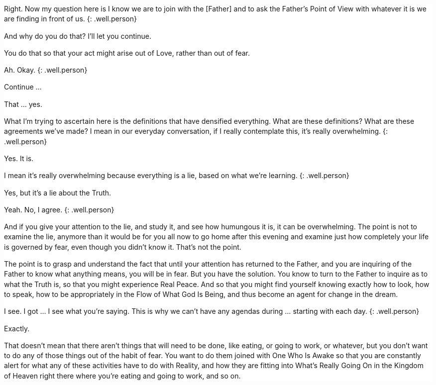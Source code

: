 Right. Now my question here is I know we are to join with the [Father]
and to ask the Father’s Point of View with whatever it is we are finding
in front of us.
{: .well.person}

And why do you do that? I’ll let you continue.

You do that so that your act might arise out of Love, rather than out of
fear.

Ah. Okay.
{: .well.person}

Continue &hellip;

That &hellip; yes.

What I’m trying to ascertain here is the definitions that have densified
everything. What are these definitions? What are these agreements we’ve
made?  I mean in our everyday conversation, if I really contemplate
this, it’s really overwhelming.
{: .well.person}

Yes. It is.

I mean it’s really overwhelming because everything is a lie, based on what
we’re learning.
{: .well.person}

Yes, but it’s a lie about the Truth.

Yeah. No, I agree.
{: .well.person}

And if you give your attention to the lie, and study it, and see how
humungous it is, it can be overwhelming. The point is not to examine the
lie, anymore than it would be for you all now to go home after this
evening and examine just how completely your life is governed by fear,
even though you didn’t know it.  That’s not the point.

The point is to grasp and understand the fact that until your attention
has returned to the Father, and you are inquiring of the Father to know
what anything means, you will be in fear. But you have the solution. You
know to turn to the Father to inquire as to what the Truth is, so that
you might experience Real Peace. And so that you might find yourself
knowing exactly how to look, how to speak, how to be appropriately in
the Flow of What God Is Being, and thus become an agent for change in
the dream.

I see. I got &hellip; I see what you’re saying. This is why we can’t
have any agendas during &hellip; starting with each day.
{: .well.person}

Exactly.

That doesn’t mean that there aren’t things that will need to be done,
like eating, or going to work, or whatever, but you don’t want to do any
of those things out of the habit of fear. You want to do them joined
with One Who Is Awake so that you are constantly alert for what any of
these activities have to do with Reality, and how they are fitting into
What’s Really Going On in the Kingdom of Heaven right there where you’re
eating and going to work, and so on.


[^1]: T2.VII: Cause and Effect
[^2]: Students commenting or asking a question.